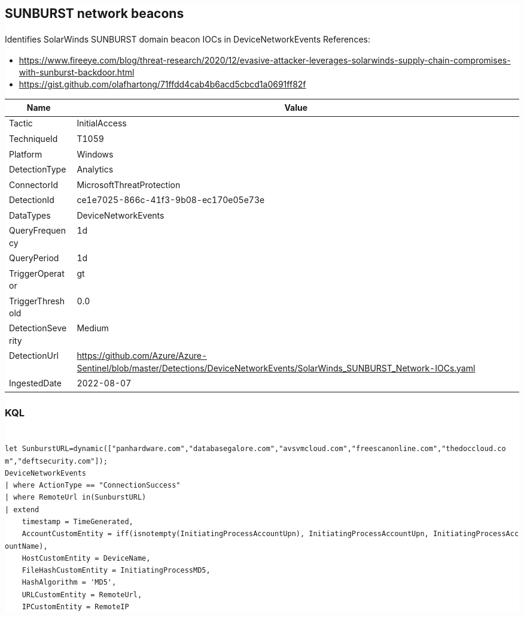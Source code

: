 ## SUNBURST network beacons

Identifies SolarWinds SUNBURST domain beacon IOCs in DeviceNetworkEvents
References:
- https://www.fireeye.com/blog/threat-research/2020/12/evasive-attacker-leverages-solarwinds-supply-chain-compromises-with-sunburst-backdoor.html
- https://gist.github.com/olafhartong/71ffdd4cab4b6acd5cbcd1a0691ff82f

|Name | Value |
| --- | --- |
|Tactic | InitialAccess|
|TechniqueId | T1059|
|Platform | Windows|
|DetectionType | Analytics |
|ConnectorId | MicrosoftThreatProtection |
|DetectionId | ce1e7025-866c-41f3-9b08-ec170e05e73e |
|DataTypes | DeviceNetworkEvents |
|QueryFrequency | 1d |
|QueryPeriod | 1d |
|TriggerOperator | gt |
|TriggerThreshold | 0.0 |
|DetectionSeverity | Medium |
|DetectionUrl | https://github.com/Azure/Azure-Sentinel/blob/master/Detections/DeviceNetworkEvents/SolarWinds_SUNBURST_Network-IOCs.yaml |
|IngestedDate | 2022-08-07 |

### KQL
```kql

let SunburstURL=dynamic(["panhardware.com","databasegalore.com","avsvmcloud.com","freescanonline.com","thedoccloud.com","deftsecurity.com"]);
DeviceNetworkEvents
| where ActionType == "ConnectionSuccess"
| where RemoteUrl in(SunburstURL)
| extend
    timestamp = TimeGenerated,
    AccountCustomEntity = iff(isnotempty(InitiatingProcessAccountUpn), InitiatingProcessAccountUpn, InitiatingProcessAccountName),
    HostCustomEntity = DeviceName,
    FileHashCustomEntity = InitiatingProcessMD5, 
    HashAlgorithm = 'MD5',
    URLCustomEntity = RemoteUrl,
    IPCustomEntity = RemoteIP

```
